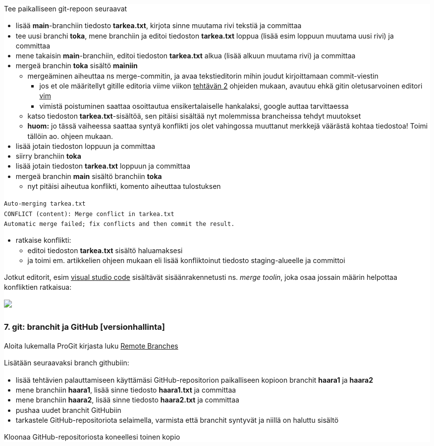 Tee paikalliseen git-repoon seuraavat

* lisää __main__-branchiin tiedosto __tarkea.txt__, kirjota sinne muutama rivi tekstiä ja committaa
* tee uusi branchi __toka__, mene branchiin ja editoi tiedoston __tarkea.txt__ loppua (lisää esim loppuun muutama uusi rivi) ja committaa
* mene takaisin __main__-branchiin, editoi tiedoston __tarkea.txt__ alkua (lisää alkuun muutama rivi) ja committaa
* mergeä branchin __toka__ sisältö __mainiin__
  * mergeäminen aiheuttaa ns merge-commitin, ja avaa tekstieditorin mihin joudut kirjoittamaan commit-viestin
    * jos et ole määritellyt gitille editoria viime viikon [tehtävän 2](/tehtavat1/) ohjeiden mukaan, avautuu ehkä gitin oletusarvoinen editori [vim](http://www.vim.org)
    * vimistä poistuminen saattaa osoittautua ensikertalaiselle hankalaksi, google auttaa tarvittaessa
  * katso tiedoston __tarkea.txt__-sisältöä, sen pitäisi sisältää nyt molemmissa brancheissa tehdyt muutokset
  * **huom:** jo tässä vaiheessa saattaa syntyä konflikti jos olet vahingossa muuttanut merkkejä väärästä kohtaa tiedostoa! Toimi tällöin ao. ohjeen mukaan.
* lisää jotain tiedoston loppuun ja committaa
* siirry branchiin __toka__
* lisää jotain tiedoston __tarkea.txt__ loppuun ja committaa
* mergeä branchin __main__ sisältö branchiin __toka__
  * nyt pitäisi aiheutua konflikti, komento aiheuttaa tulostuksen
```
Auto-merging tarkea.txt
CONFLICT (content): Merge conflict in tarkea.txt
Automatic merge failed; fix conflicts and then commit the result.
```
* ratkaise konflikti:
  * editoi tiedoston __tarkea.txt__ sisältö haluamaksesi
  * ja toimi em. artikkelien ohjeen mukaan eli lisää konfliktoinut tiedosto staging-alueelle ja committoi

Jotkut editorit, esim [visual studio code](https://code.visualstudio.com) sisältävät sisäänrakennetusti ns. _merge toolin_, joka osaa jossain määrin helpottaa konfliktien ratkaisua:

![](https://github.com/mluukkai/ohjelmistotuotanto2017/raw/main/images/lh2-4a.png)

### 7. git: branchit ja GitHub [versionhallinta]

Aloita lukemalla ProGit kirjasta luku [Remote Branches](http://git-scm.com/book/en/Git-Branching-Remote-Branches)

Lisätään seuraavaksi branch githubiin:

* lisää tehtävien palauttamiseen käyttämäsi GitHub-repositorion paikalliseen kopioon branchit __haara1__ ja __haara2__
* mene branchiin __haara1__, lisää sinne tiedosto __haara1.txt__ ja committaa
* mene branchiin __haara2__, lisää sinne tiedosto __haara2.txt__ ja committaa
* pushaa uudet branchit GitHubiin
* tarkastele GitHub-repositoriota selaimella, varmista että branchit syntyvät ja niillä on haluttu sisältö

Kloonaa GitHub-repositoriosta koneellesi toinen kopio
